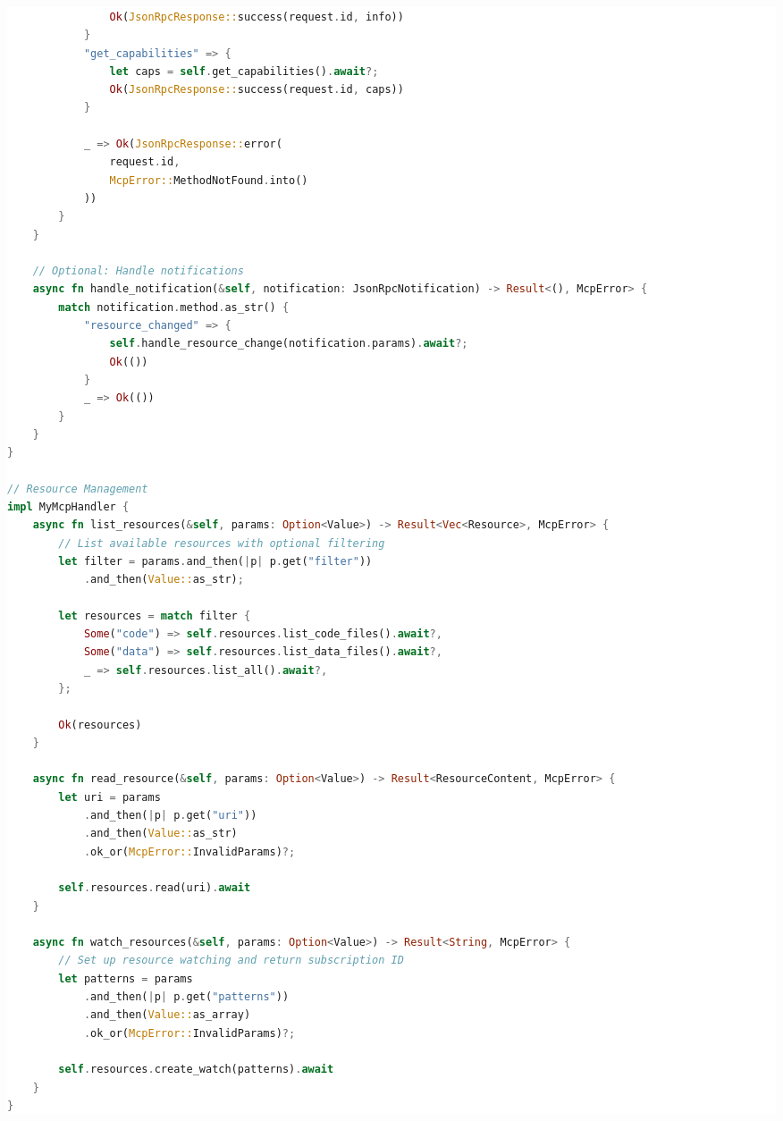 ```rust
                Ok(JsonRpcResponse::success(request.id, info))
            }
            "get_capabilities" => {
                let caps = self.get_capabilities().await?;
                Ok(JsonRpcResponse::success(request.id, caps))
            }

            _ => Ok(JsonRpcResponse::error(
                request.id,
                McpError::MethodNotFound.into()
            ))
        }
    }

    // Optional: Handle notifications
    async fn handle_notification(&self, notification: JsonRpcNotification) -> Result<(), McpError> {
        match notification.method.as_str() {
            "resource_changed" => {
                self.handle_resource_change(notification.params).await?;
                Ok(())
            }
            _ => Ok(())
        }
    }
}

// Resource Management
impl MyMcpHandler {
    async fn list_resources(&self, params: Option<Value>) -> Result<Vec<Resource>, McpError> {
        // List available resources with optional filtering
        let filter = params.and_then(|p| p.get("filter"))
            .and_then(Value::as_str);
            
        let resources = match filter {
            Some("code") => self.resources.list_code_files().await?,
            Some("data") => self.resources.list_data_files().await?,
            _ => self.resources.list_all().await?,
        };
        
        Ok(resources)
    }

    async fn read_resource(&self, params: Option<Value>) -> Result<ResourceContent, McpError> {
        let uri = params
            .and_then(|p| p.get("uri"))
            .and_then(Value::as_str)
            .ok_or(McpError::InvalidParams)?;

        self.resources.read(uri).await
    }

    async fn watch_resources(&self, params: Option<Value>) -> Result<String, McpError> {
        // Set up resource watching and return subscription ID
        let patterns = params
            .and_then(|p| p.get("patterns"))
            .and_then(Value::as_array)
            .ok_or(McpError::InvalidParams)?;

        self.resources.create_watch(patterns).await
    }
}

```